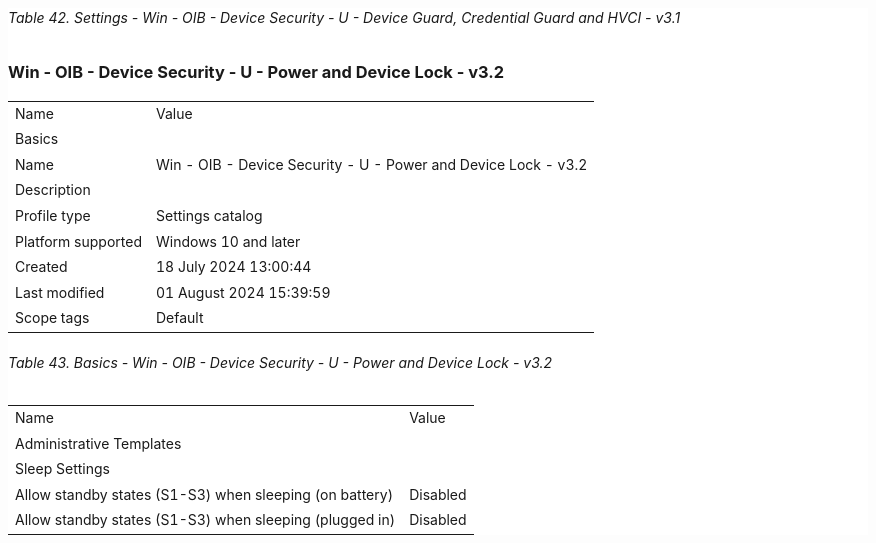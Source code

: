 ###### Table 42. Settings - Win - OIB - Device Security - U - Device Guard, Credential Guard and HVCI - v3.1


<h3 id="section-24">Win - OIB - Device Security - U - Power and Device Lock - v3.2</h3>

<table class='table-settings'>
<tr class='table-header1'>
<td>Name</td>
<td>Value</td>
</tr>
<tr>
<td colspan="2" class='category-level1'>Basics</td>
</tr>
<tr class=''>
<td class='property-column1'>Name</td>
<td class='property-column2'>Win - OIB - Device Security - U - Power and Device Lock - v3.2</td>
</tr>
<tr class=''>
<td class='property-column1'>Description</td>
<td class='property-column2'></td>
</tr>
<tr class=''>
<td class='property-column1'>Profile type</td>
<td class='property-column2'>Settings catalog</td>
</tr>
<tr class=''>
<td class='property-column1'>Platform supported</td>
<td class='property-column2'>Windows 10 and later</td>
</tr>
<tr class=''>
<td class='property-column1'>Created</td>
<td class='property-column2'>18 July 2024 13:00:44</td>
</tr>
<tr class=''>
<td class='property-column1'>Last modified</td>
<td class='property-column2'>01 August 2024 15:39:59</td>
</tr>
<tr class=''>
<td class='property-column1'>Scope tags</td>
<td class='property-column2'>Default</td>
</tr>
</table>

###### Table 43. Basics - Win - OIB - Device Security - U - Power and Device Lock - v3.2


<table class='table-settings'>
<tr class='table-header1'>
<td>Name</td>
<td>Value</td>
</tr>
<tr>
<td colspan="2" class='category-level1'>Administrative Templates</td>
</tr>
<tr>
<td colspan="2" class='category-level2'>Sleep Settings</td>
</tr>
<tr class=''>
<td class='property-column1'>Allow standby states (S1-S3) when sleeping (on battery)</td>
<td class='property-column2'>Disabled</td>
</tr>
<tr class=''>
<td class='property-column1'>Allow standby states (S1-S3) when sleeping (plugged in)</td>
<td class='property-column2'>Disabled</td>